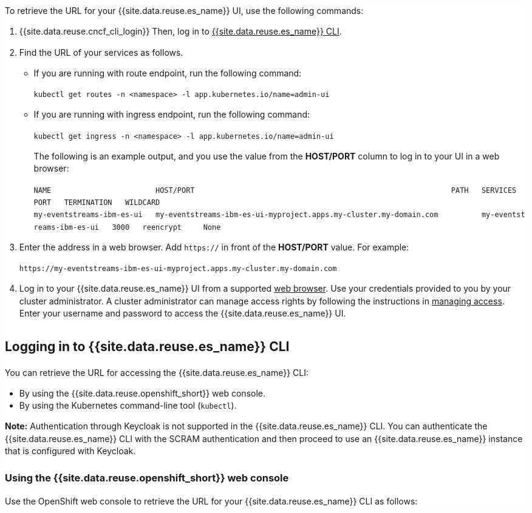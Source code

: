 To retrieve the URL for your {{site.data.reuse.es_name}} UI, use the following commands:

1. {{site.data.reuse.cncf_cli_login}} Then, log in to [{{site.data.reuse.es_name}} CLI](../../getting-started/logging-in/#logging-in-to-event-streams-cli).
2. Find the URL of your services as follows.
   - If you are running with route endpoint, run the following command:

     ```shell
     kubectl get routes -n <namespace> -l app.kubernetes.io/name=admin-ui
     ```

   - If you are running with ingress endpoint, run the following command:

     ```shell
     kubectl get ingress -n <namespace> -l app.kubernetes.io/name=admin-ui
     ```

     The following is an example output, and you use the value from the **HOST/PORT** column to log in to your UI in a web browser:

     ```shell
     NAME                        HOST/PORT                                                           PATH   SERVICES                    PORT   TERMINATION   WILDCARD
     my-eventstreams-ibm-es-ui   my-eventstreams-ibm-es-ui-myproject.apps.my-cluster.my-domain.com          my-eventstreams-ibm-es-ui   3000   reencrypt     None
     ```

3. Enter the address in a web browser. Add `https://` in front of the **HOST/PORT** value. For example:

   ```shell
   https://my-eventstreams-ibm-es-ui-myproject.apps.my-cluster.my-domain.com
   ```

4. Log in to your {{site.data.reuse.es_name}} UI from a supported [web browser](../../installing/prerequisites/#ibm-event-streams-ui). Use your credentials provided to you by your cluster administrator. A cluster administrator can manage access rights by following the instructions in [managing access](../../security/managing-access/#accessing-the-event-streams-ui-and-cli). Enter your username and password to access the {{site.data.reuse.es_name}} UI.


## Logging in to {{site.data.reuse.es_name}} CLI

You can retrieve the URL for accessing the {{site.data.reuse.es_name}} CLI:

- By using the {{site.data.reuse.openshift_short}} web console.
- By using the Kubernetes command-line tool (`kubectl`).

**Note:** Authentication through Keycloak is not supported in the {{site.data.reuse.es_name}} CLI. You can authenticate the {{site.data.reuse.es_name}} CLI with the SCRAM authentication and then proceed to use an {{site.data.reuse.es_name}} instance that is configured with Keycloak.

### Using the {{site.data.reuse.openshift_short}} web console

Use the OpenShift web console to retrieve the URL for your {{site.data.reuse.es_name}} CLI as follows:
